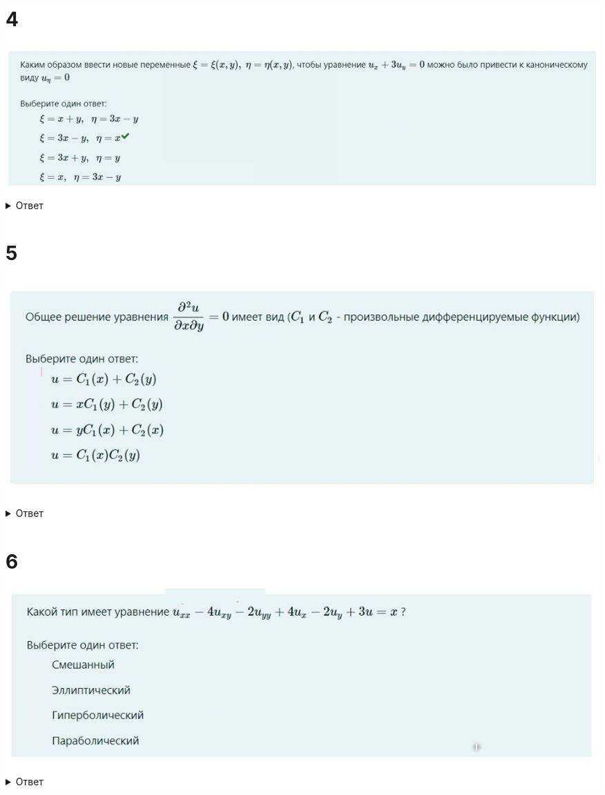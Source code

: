 # 4
![](/attachments/Pasted%20image%2020240612145223.png)
<details><summary>Ответ</summary></details>

# 5
![](/attachments/Pasted%20image%2020240612145624.png)
<details><summary>Ответ</summary></details>

# 6
![](/attachments/Pasted%20image%2020240612145725.png)
<details><summary>Ответ</summary></details>
